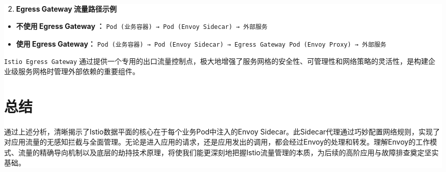 2. **Egress Gateway 流量路径示例**

- **不使用 Egress Gateway ：** `Pod (业务容器) → Pod (Envoy Sidecar) → 外部服务`

- **使用 Egress Gateway：** `Pod (业务容器) → Pod (Envoy Sidecar) → Egress Gateway Pod (Envoy Proxy) → 外部服务`

`Istio Egress Gateway` 通过提供一个专用的出口流量控制点，极大地增强了服务网格的安全性、可管理性和网络策略的灵活性，是构建企业级服务网格时管理外部依赖的重要组件。

# 总结
​	通过上述分析，清晰揭示了Istio数据平面的核心在于每个业务Pod中注入的Envoy Sidecar。此Sidecar代理通过巧妙配置网络规则，实现了对应用流量的无感知拦截与全面管理。无论是进入应用的请求，还是应用发出的调用，都会经过Envoy的处理和转发。理解Envoy的工作模式、流量的精确导向机制以及底层的劫持技术原理，将使我们能更深刻地把握Istio流量管理的本质，为后续的高阶应用与故障排查奠定坚实基础。
